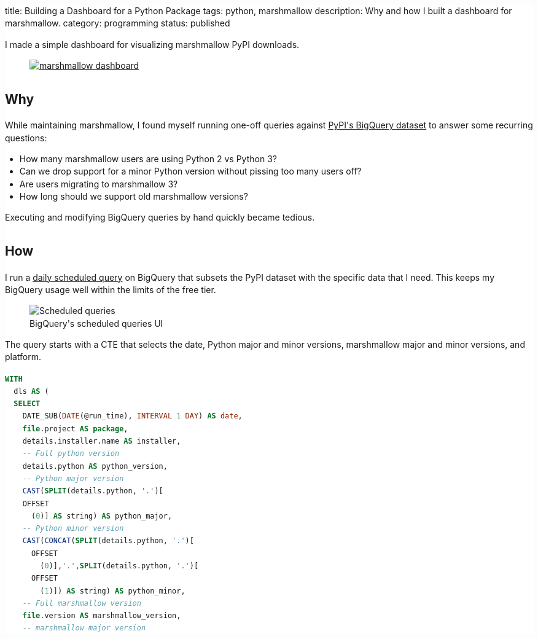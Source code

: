 title: Building a Dashboard for a Python Package
tags: python, marshmallow
description: Why and how I built a dashboard for marshmallow.
category: programming
status: published

I made a simple dashboard for visualizing marshmallow PyPI downloads.

<figure>
  <a href="http://marshmallow.sloria.io/">
  <img alt="marshmallow dashboard" height="250" src="https://user-images.githubusercontent.com/2379650/64126549-32986e00-cd7c-11e9-92df-8c3b5bb391b4.png">
  </a>
</figure>

## Why

While maintaining marshmallow, I found myself running one-off queries against [PyPI's BigQuery dataset](https://packaging.python.org/guides/analyzing-pypi-package-downloads/) to answer some recurring questions:

- How many marshmallow users are using Python 2 vs Python 3?
- Can we drop support for a minor Python version without pissing too many users off?
- Are users migrating to marshmallow 3?
- How long should we support old marshmallow versions?

Executing and modifying BigQuery queries by hand quickly became tedious.

## How

I run a [daily scheduled query](https://cloud.google.com/bigquery/docs/scheduling-queries) on BigQuery that subsets the PyPI dataset with the specific data that I need. This keeps my BigQuery usage well within the limits of the free tier.

<figure>
  <img alt="Scheduled queries" height="250" src="https://user-images.githubusercontent.com/2379650/64125816-645c0580-cd79-11e9-858f-6bda4f33d12b.png">
  <figcaption>
    BigQuery's scheduled queries UI
  </figcaption>
</figure>

The query starts with a CTE that selects the date, Python major and minor versions, marshmallow major and minor versions, and platform.

```sql
WITH
  dls AS (
  SELECT
    DATE_SUB(DATE(@run_time), INTERVAL 1 DAY) AS date,
    file.project AS package,
    details.installer.name AS installer,
    -- Full python version
    details.python AS python_version,
    -- Python major version
    CAST(SPLIT(details.python, '.')[
    OFFSET
      (0)] AS string) AS python_major,
    -- Python minor version
    CAST(CONCAT(SPLIT(details.python, '.')[
      OFFSET
        (0)],'.',SPLIT(details.python, '.')[
      OFFSET
        (1)]) AS string) AS python_minor,
    -- Full marshmallow version
    file.version AS marshmallow_version,
    -- marshmallow major version
```